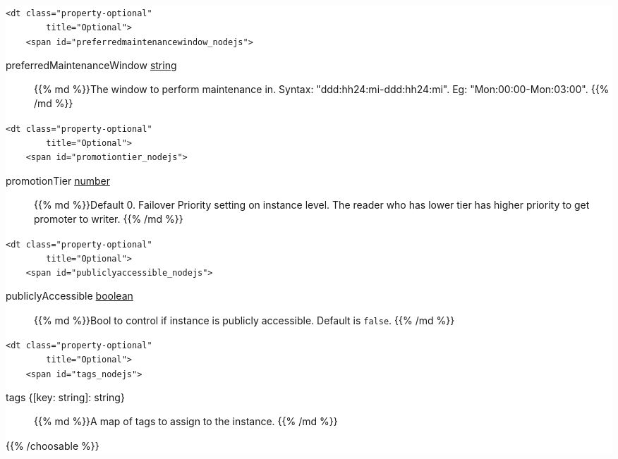     <dt class="property-optional"
            title="Optional">
        <span id="preferredmaintenancewindow_nodejs">
<a href="#preferredmaintenancewindow_nodejs" style="color: inherit; text-decoration: inherit;">preferred<wbr>Maintenance<wbr>Window</a>
</span> 
        <span class="property-indicator"></span>
        <span class="property-type"><a href="https://developer.mozilla.org/en-US/docs/Web/JavaScript/Reference/Global_Objects/string">string</a></span>
    </dt>
    <dd>{{% md %}}The window to perform maintenance in.
Syntax: "ddd:hh24:mi-ddd:hh24:mi". Eg: "Mon:00:00-Mon:03:00".
{{% /md %}}</dd>

    <dt class="property-optional"
            title="Optional">
        <span id="promotiontier_nodejs">
<a href="#promotiontier_nodejs" style="color: inherit; text-decoration: inherit;">promotion<wbr>Tier</a>
</span> 
        <span class="property-indicator"></span>
        <span class="property-type"><a href="https://developer.mozilla.org/en-US/docs/Web/JavaScript/Reference/Global_Objects/integer">number</a></span>
    </dt>
    <dd>{{% md %}}Default 0. Failover Priority setting on instance level. The reader who has lower tier has higher priority to get promoter to writer.
{{% /md %}}</dd>

    <dt class="property-optional"
            title="Optional">
        <span id="publiclyaccessible_nodejs">
<a href="#publiclyaccessible_nodejs" style="color: inherit; text-decoration: inherit;">publicly<wbr>Accessible</a>
</span> 
        <span class="property-indicator"></span>
        <span class="property-type"><a href="https://developer.mozilla.org/en-US/docs/Web/JavaScript/Reference/Global_Objects/boolean">boolean</a></span>
    </dt>
    <dd>{{% md %}}Bool to control if instance is publicly accessible. Default is `false`.
{{% /md %}}</dd>

    <dt class="property-optional"
            title="Optional">
        <span id="tags_nodejs">
<a href="#tags_nodejs" style="color: inherit; text-decoration: inherit;">tags</a>
</span> 
        <span class="property-indicator"></span>
        <span class="property-type">{[key: string]: string}</span>
    </dt>
    <dd>{{% md %}}A map of tags to assign to the instance.
{{% /md %}}</dd>

</dl>
{{% /choosable %}}

